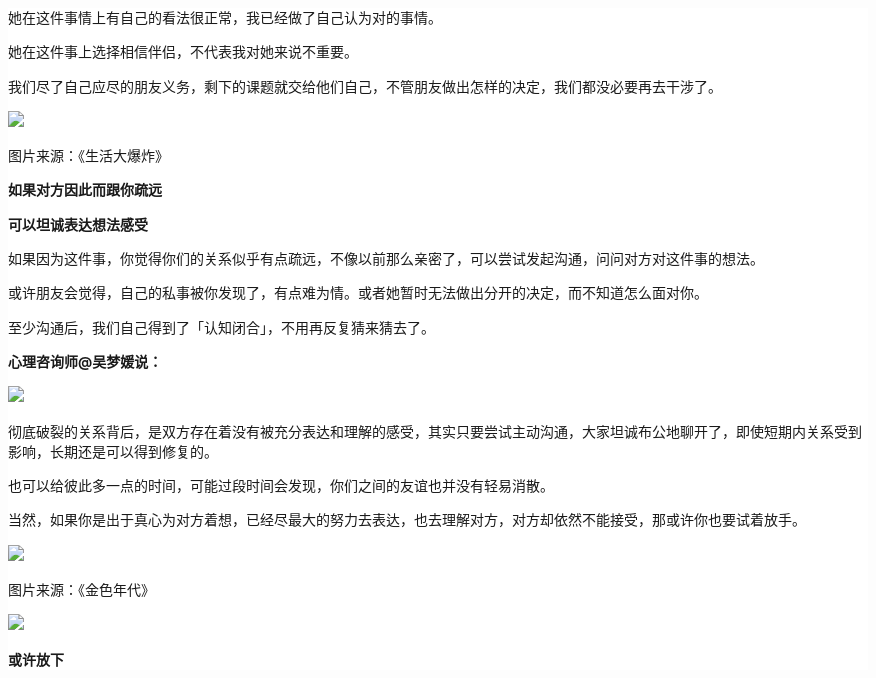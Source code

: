 她在这件事情上有自己的看法很正常，我已经做了自己认为对的事情。  

  

她在这件事上选择相信伴侣，不代表我对她来说不重要。

  

我们尽了自己应尽的朋友义务，剩下的课题就交给他们自己，不管朋友做出怎样的决定，我们都没必要再去干涉了。

  

![](https://mmbiz.qpic.cn/sz_mmbiz_jpg/Mz0ovPEFMRKElyW25vDiawsFGTLIz23dnc75iatWIWiaoIHkcPnC2eeoqkyrrYiaErGrj9j3fT50dkeVpRPXrS01sg/640?wx_fmt=jpeg&from;=appmsg)

图片来源：《生活大爆炸》

  

  

 **如果对方因此而跟你疏远**

 **可以坦诚表达想法感受**

  

如果因为这件事，你觉得你们的关系似乎有点疏远，不像以前那么亲密了，可以尝试发起沟通，问问对方对这件事的想法。

  

或许朋友会觉得，自己的私事被你发现了，有点难为情。或者她暂时无法做出分开的决定，而不知道怎么面对你。

  

至少沟通后，我们自己得到了「认知闭合」，不用再反复猜来猜去了。

  

  

 **心理咨询师@吴梦媛说：**

![](https://mmbiz.qpic.cn/sz_mmbiz_png/Mz0ovPEFMRKElyW25vDiawsFGTLIz23dn3TveW2sd1trAXnqOk8jZMBCroVyXc4sTjaKyjOaYFbTiaBLVUB99HJA/640?wx_fmt=png&from;=appmsg)

彻底破裂的关系背后，是双方存在着没有被充分表达和理解的感受，其实只要尝试主动沟通，大家坦诚布公地聊开了，即使短期内关系受到影响，长期还是可以得到修复的。

  

也可以给彼此多一点的时间，可能过段时间会发现，你们之间的友谊也并没有轻易消散。

  

当然，如果你是出于真心为对方着想，已经尽最大的努力去表达，也去理解对方，对方却依然不能接受，那或许你也要试着放手。

  

  

  

  

  

![](https://mmbiz.qpic.cn/sz_mmbiz_jpg/Mz0ovPEFMRKElyW25vDiawsFGTLIz23dnOSvRcWrKIfbzE1KUIL8JbOnN5UnmXpWLfXdVMzaeajhrSSibZRmHu6Q/640?wx_fmt=jpeg&from;=appmsg)

图片来源：《金色年代》

  

![](https://mmbiz.qpic.cn/sz_mmbiz_png/Mz0ovPEFMRKElyW25vDiawsFGTLIz23dn3ydG8fmQcoEc3XEZ190Lp20zIX7ez6dn0rMCIcsjvEl73EX9rkxacg/640?wx_fmt=png&from;=appmsg)

 **或许放下**
